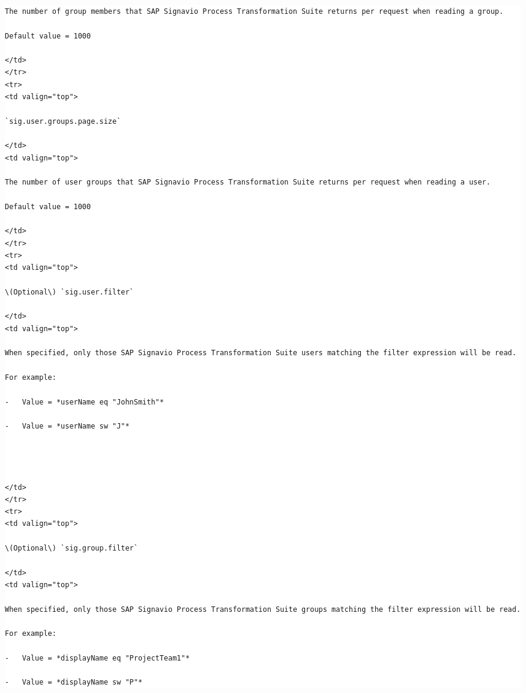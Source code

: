     The number of group members that SAP Signavio Process Transformation Suite returns per request when reading a group.

    Default value = 1000
    
    </td>
    </tr>
    <tr>
    <td valign="top">
    
    `sig.user.groups.page.size`
    
    </td>
    <td valign="top">
    
    The number of user groups that SAP Signavio Process Transformation Suite returns per request when reading a user.

    Default value = 1000
    
    </td>
    </tr>
    <tr>
    <td valign="top">
    
    \(Optional\) `sig.user.filter`
    
    </td>
    <td valign="top">
    
    When specified, only those SAP Signavio Process Transformation Suite users matching the filter expression will be read.

    For example:

    -   Value = *userName eq "JohnSmith"*

    -   Value = *userName sw "J"*



    
    </td>
    </tr>
    <tr>
    <td valign="top">
    
    \(Optional\) `sig.group.filter`
    
    </td>
    <td valign="top">
    
    When specified, only those SAP Signavio Process Transformation Suite groups matching the filter expression will be read.

    For example:

    -   Value = *displayName eq "ProjectTeam1"*

    -   Value = *displayName sw "P"*

